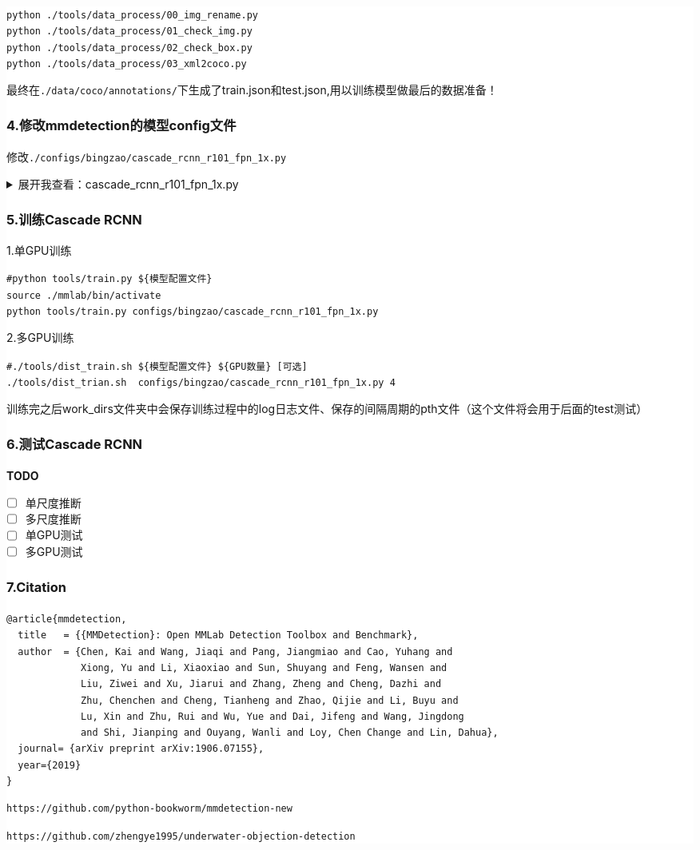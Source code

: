    ```
   python ./tools/data_process/00_img_rename.py  
   python ./tools/data_process/01_check_img.py  
   python ./tools/data_process/02_check_box.py  
   python ./tools/data_process/03_xml2coco.py
   ```

   最终在`./data/coco/annotations/`下生成了train.json和test.json,用以训练模型做最后的数据准备！

### 4.修改mmdetection的模型config文件

修改`./configs/bingzao/cascade_rcnn_r101_fpn_1x.py`

<details><summary>展开我查看：cascade_rcnn_r101_fpn_1x.py</summary></details>





### 5.训练Cascade RCNN

1.单GPU训练

```
#python tools/train.py ${模型配置文件}
source ./mmlab/bin/activate
python tools/train.py configs/bingzao/cascade_rcnn_r101_fpn_1x.py
```

2.多GPU训练

```
#./tools/dist_train.sh ${模型配置文件} ${GPU数量} [可选]
./tools/dist_trian.sh  configs/bingzao/cascade_rcnn_r101_fpn_1x.py 4
```

训练完之后work_dirs文件夹中会保存训练过程中的log日志文件、保存的间隔周期的pth文件（这个文件将会用于后面的test测试）

### 6.测试Cascade RCNN

**TODO**

- [ ]  单尺度推断
- [ ] 多尺度推断
- [ ] 单GPU测试
- [ ] 多GPU测试

### 7.Citation

```
@article{mmdetection,
  title   = {{MMDetection}: Open MMLab Detection Toolbox and Benchmark},
  author  = {Chen, Kai and Wang, Jiaqi and Pang, Jiangmiao and Cao, Yuhang and
             Xiong, Yu and Li, Xiaoxiao and Sun, Shuyang and Feng, Wansen and
             Liu, Ziwei and Xu, Jiarui and Zhang, Zheng and Cheng, Dazhi and
             Zhu, Chenchen and Cheng, Tianheng and Zhao, Qijie and Li, Buyu and
             Lu, Xin and Zhu, Rui and Wu, Yue and Dai, Jifeng and Wang, Jingdong
             and Shi, Jianping and Ouyang, Wanli and Loy, Chen Change and Lin, Dahua},
  journal= {arXiv preprint arXiv:1906.07155},
  year={2019}
}
```

```
https://github.com/python-bookworm/mmdetection-new
```

```
https://github.com/zhengye1995/underwater-objection-detection
```

